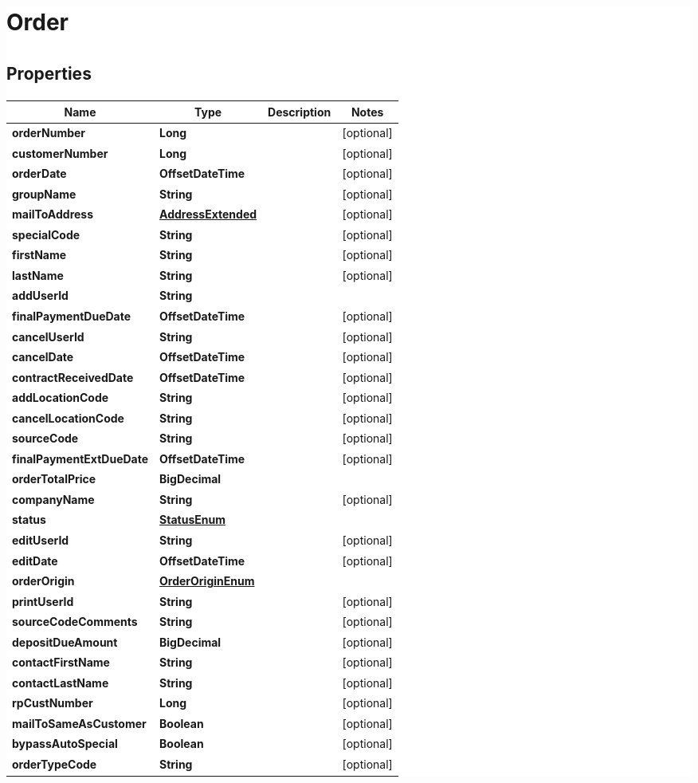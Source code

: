 

# Order


## Properties

| Name | Type | Description | Notes |
|------------ | ------------- | ------------- | -------------|
|**orderNumber** | **Long** |  |  [optional] |
|**customerNumber** | **Long** |  |  [optional] |
|**orderDate** | **OffsetDateTime** |  |  [optional] |
|**groupName** | **String** |  |  [optional] |
|**mailToAddress** | [**AddressExtended**](AddressExtended.md) |  |  [optional] |
|**specialCode** | **String** |  |  [optional] |
|**firstName** | **String** |  |  [optional] |
|**lastName** | **String** |  |  [optional] |
|**addUserId** | **String** |  |  |
|**finalPaymentDueDate** | **OffsetDateTime** |  |  [optional] |
|**cancelUserId** | **String** |  |  [optional] |
|**cancelDate** | **OffsetDateTime** |  |  [optional] |
|**contractReceivedDate** | **OffsetDateTime** |  |  [optional] |
|**addLocationCode** | **String** |  |  [optional] |
|**cancelLocationCode** | **String** |  |  [optional] |
|**sourceCode** | **String** |  |  [optional] |
|**finalPaymentExtDueDate** | **OffsetDateTime** |  |  [optional] |
|**orderTotalPrice** | **BigDecimal** |  |  |
|**companyName** | **String** |  |  [optional] |
|**status** | [**StatusEnum**](#StatusEnum) |  |  |
|**editUserId** | **String** |  |  [optional] |
|**editDate** | **OffsetDateTime** |  |  [optional] |
|**orderOrigin** | [**OrderOriginEnum**](#OrderOriginEnum) |  |  |
|**printUserId** | **String** |  |  [optional] |
|**sourceCodeComments** | **String** |  |  [optional] |
|**depositDueAmount** | **BigDecimal** |  |  [optional] |
|**contactFirstName** | **String** |  |  [optional] |
|**contactLastName** | **String** |  |  [optional] |
|**rpCustNumber** | **Long** |  |  [optional] |
|**mailToSameAsCustomer** | **Boolean** |  |  [optional] |
|**bypassAutoSpecial** | **Boolean** |  |  [optional] |
|**orderTypeCode** | **String** |  |  [optional] |